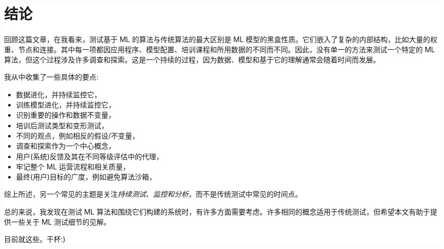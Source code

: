 # 结论

回顾这篇文章，在我看来，测试基于 ML 的算法与传统算法的最大区别是 ML 模型的黑盒性质。它们嵌入了复杂的内部结构，比如大量的权重、节点和连接。其中每一项都因应用程序、模型配置、培训课程和所用数据的不同而不同。因此，没有单一的方法来测试一个特定的 ML 算法，但这个过程涉及许多调查和探索。这是一个持续的过程，因为数据、模型和基于它的理解通常会随着时间而发展。

我从中收集了一些具体的要点:

*   数据进化，并持续监控它，
*   训练模型进化，并持续监控它，
*   识别重要的操作和数据不变量，
*   培训后测试类型和变形测试，
*   不同的观点，例如相反的假设/不变量，
*   调查和探索作为一个中心概念，
*   用户(系统)反馈及其在不同等级评估中的代理，
*   牢记整个 ML 运营流程和相关质量，
*   最终(用户)目标的广度，例如避免算法沙箱，

综上所述，另一个常见的主题是关注*持续测试、监控和分析*，而不是传统测试中常见的时间点。

总的来说，我发现在测试 ML 算法和围绕它们构建的系统时，有许多方面需要考虑。许多相同的概念适用于传统测试，但希望本文有助于提供一些关于 ML 测试细节的见解。

目前就这些。干杯:)